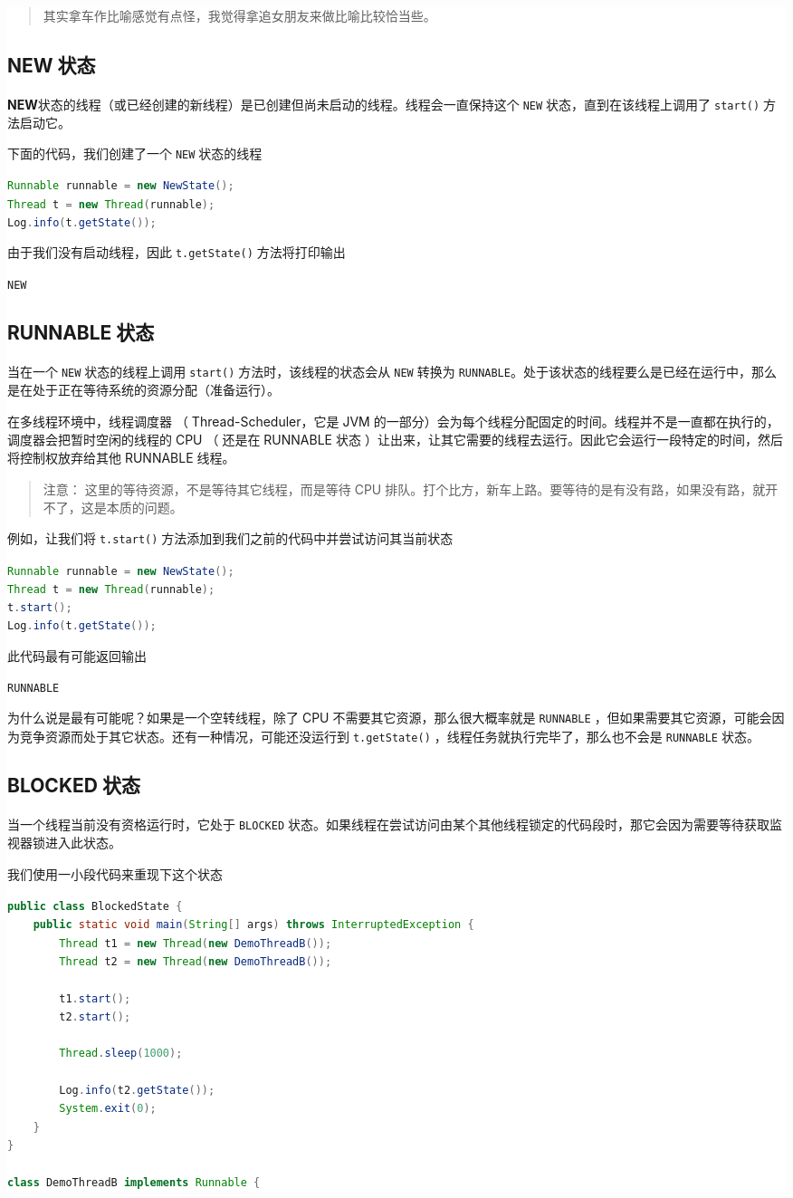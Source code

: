 > 其实拿车作比喻感觉有点怪，我觉得拿追女朋友来做比喻比较恰当些。

## NEW 状态

**NEW**状态的线程（或已经创建的新线程）是已创建但尚未启动的线程。线程会一直保持这个 `NEW` 状态，直到在该线程上调用了 `start()` 方法启动它。

下面的代码，我们创建了一个 `NEW` 状态的线程

```java
Runnable runnable = new NewState();
Thread t = new Thread(runnable);
Log.info(t.getState());
```

由于我们没有启动线程，因此 `t.getState()` 方法将打印输出

```
NEW
```

## RUNNABLE 状态

当在一个 `NEW` 状态的线程上调用 `start()` 方法时，该线程的状态会从 `NEW` 转换为 `RUNNABLE`。处于该状态的线程要么是已经在运行中，那么是在处于正在等待系统的资源分配（准备运行）。

在多线程环境中，线程调度器 （ Thread-Scheduler，它是 JVM 的一部分）会为每个线程分配固定的时间。线程并不是一直都在执行的，调度器会把暂时空闲的线程的 CPU （ 还是在 RUNNABLE 状态 ）让出来，让其它需要的线程去运行。因此它会运行一段特定的时间，然后将控制权放弃给其他 RUNNABLE 线程。

> 注意： 这里的等待资源，不是等待其它线程，而是等待 CPU 排队。打个比方，新车上路。要等待的是有没有路，如果没有路，就开不了，这是本质的问题。

例如，让我们将 `t.start()` 方法添加到我们之前的代码中并尝试访问其当前状态

```java
Runnable runnable = new NewState();
Thread t = new Thread(runnable);
t.start();
Log.info(t.getState());
```

此代码最有可能返回输出

```
RUNNABLE
```

为什么说是最有可能呢？如果是一个空转线程，除了 CPU 不需要其它资源，那么很大概率就是 `RUNNABLE` ，但如果需要其它资源，可能会因为竞争资源而处于其它状态。还有一种情况，可能还没运行到 `t.getState()` ，线程任务就执行完毕了，那么也不会是 `RUNNABLE` 状态。

## BLOCKED 状态

当一个线程当前没有资格运行时，它处于 `BLOCKED` 状态。如果线程在尝试访问由某个其他线程锁定的代码段时，那它会因为需要等待获取监视器锁进入此状态。

我们使用一小段代码来重现下这个状态

```java
public class BlockedState {
    public static void main(String[] args) throws InterruptedException {
        Thread t1 = new Thread(new DemoThreadB());
        Thread t2 = new Thread(new DemoThreadB());

        t1.start();
        t2.start();

        Thread.sleep(1000);

        Log.info(t2.getState());
        System.exit(0);
    }
}

class DemoThreadB implements Runnable {
```
